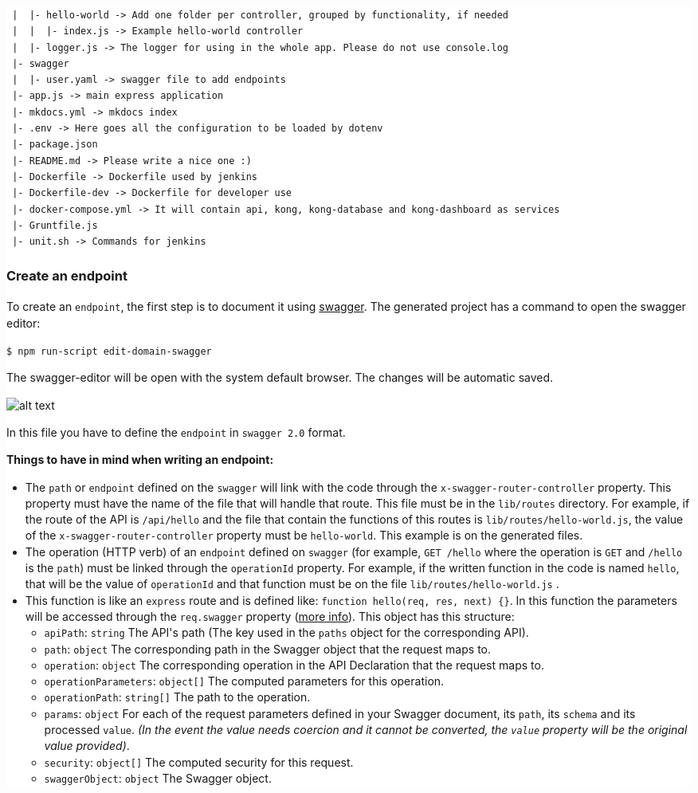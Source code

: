 ```
 |  |- hello-world -> Add one folder per controller, grouped by functionality, if needed
 |  |  |- index.js -> Example hello-world controller
 |  |- logger.js -> The logger for using in the whole app. Please do not use console.log
 |- swagger
 |  |- user.yaml -> swagger file to add endpoints
 |- app.js -> main express application
 |- mkdocs.yml -> mkdocs index
 |- .env -> Here goes all the configuration to be loaded by dotenv
 |- package.json
 |- README.md -> Please write a nice one :)
 |- Dockerfile -> Dockerfile used by jenkins
 |- Dockerfile-dev -> Dockerfile for developer use
 |- docker-compose.yml -> It will contain api, kong, kong-database and kong-dashboard as services
 |- Gruntfile.js
 |- unit.sh -> Commands for jenkins
```

### Create an endpoint

To create an `endpoint`, the first step is to document it using [swagger](http://swagger.io/). The generated project has a command to open the swagger editor:

```sh
$ npm run-script edit-domain-swagger
```

The swagger-editor will be open with the system default browser. The changes will be automatic saved.

![alt text](https://raw.githubusercontent.com/swagger-api/swagger-editor/master/docs/screenshot.png "Swagger editor")

In this file you have to define the `endpoint` in `swagger 2.0` format.

**Things to have in mind when writing an endpoint:**

- The `path` or `endpoint` defined on the `swagger` will link with the code through the `x-swagger-router-controller` property. This property must have the name of the file that will handle that route. This file must be in the `lib/routes` directory. For example, if the route of the API is `/api/hello` and the file that contain the functions of this routes is `lib/routes/hello-world.js`, the value of the `x-swagger-router-controller` property must be `hello-world`. This example is on the generated files.
- The operation (HTTP verb) of an `endpoint` defined on `swagger` (for example, `GET /hello` where the operation is `GET` and `/hello` is the `path`) must be linked through the `operationId` property. For example, if the written function in the code is named `hello`, that will be the value of `operationId` and that function must be on the file `lib/routes/hello-world.js` .
- This function is like an `express` route and is defined like: `function hello(req, res, next) {}`. In this function the parameters will be accessed through the `req.swagger` property ([more info](https://github.com/apigee-127/swagger-tools/blob/master/docs/Middleware.md#swagger-20)). This object has this structure:
  - `apiPath`: `string` The API's path (The key used in the `paths` object for the corresponding API).
  - `path`: `object` The corresponding path in the Swagger object that the request maps to.
  - `operation`: `object` The corresponding operation in the API Declaration that the request maps to.
  - `operationParameters`: `object[]` The computed parameters for this operation.
  - `operationPath`: `string[]` The path to the operation.
  - `params`: `object` For each of the request parameters defined in your Swagger document, its `path`, its `schema` and its processed `value`. *(In the event the value needs coercion and it cannot be converted, the `value` property will be the original value provided)*.
  - `security`: `object[]` The computed security for this request.
  - `swaggerObject`: `object` The Swagger object.

